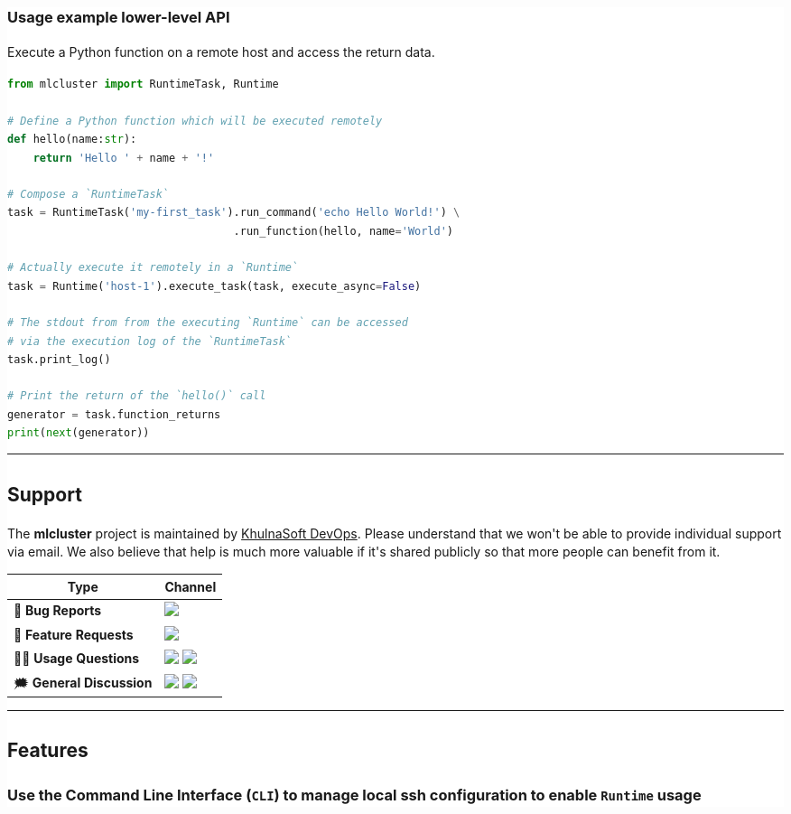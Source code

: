 ### Usage example lower-level API

Execute a Python function on a remote host and access the return data.

```python
from mlcluster import RuntimeTask, Runtime

# Define a Python function which will be executed remotely
def hello(name:str):
    return 'Hello ' + name + '!'

# Compose a `RuntimeTask`
task = RuntimeTask('my-first_task').run_command('echo Hello World!') \
                                   .run_function(hello, name='World')

# Actually execute it remotely in a `Runtime`
task = Runtime('host-1').execute_task(task, execute_async=False)

# The stdout from from the executing `Runtime` can be accessed
# via the execution log of the `RuntimeTask`
task.print_log()

# Print the return of the `hello()` call
generator = task.function_returns
print(next(generator))
```

---

## Support

The **mlcluster** project is maintained by [KhulnaSoft DevOps](https://www.twitter.com/khulnasoft). Please
understand that we won't be able to provide individual support via email. We also believe that help is much more
valuable if it's shared publicly so that more people can benefit from it.

| Type                     | Channel                                                                                                                                                                                                                                                                                                                                |
| ------------------------ | -------------------------------------------------------------------------------------------------------------------------------------------------------------------------------------------------------------------------------------------------------------------------------------------------------------------------------------- |
| 🚨 **Bug Reports**       | <a href="https://github.com/khulnasoft/mlcluster/issues?utf8=%E2%9C%93&q=is%3Aopen+is%3Aissue+label%3Abug+sort%3Areactions-%2B1-desc+" title="Open Bug Report"><img src="https://img.shields.io/github/issues/khulnasoft/mlcluster/bug.svg"></a>                                                                                   |
| 🎁 **Feature Requests**  | <a href="https://github.com/khulnasoft/mlcluster/issues?q=is%3Aopen+is%3Aissue+label%3Afeature-request+sort%3Areactions-%2B1-desc" title="Open Feature Request"><img src="https://img.shields.io/github/issues/khulnasoft/mlcluster/feature-request.svg?label=feature%20requests"></a>                                             |
| 👩‍💻 **Usage Questions**   | <a href="https://stackoverflow.com/questions/tagged/khulnasoft" title="Open Question on Stackoverflow"><img src="https://img.shields.io/badge/stackoverflow-khulnasoft-orange.svg"></a> <a href="https://gitter.im/khulnasoft/mlcluster" title="Chat on Gitter"><img src="https://badges.gitter.im/khulnasoft/mlcluster.svg"></a> |
| 🗯 **General Discussion** | <a href="https://gitter.im/khulnasoft/mlcluster" title="Chat on Gitter"><img src="https://badges.gitter.im/khulnasoft/mlcluster.svg"></a> <a href="https://twitter.com/khulnasoft" title="KhulnaSoft on Twitter"><img src="https://img.shields.io/twitter/follow/khulnasoft.svg?style=social"></a>                                   |

---

## Features

### Use the Command Line Interface (`CLI`) to manage local ssh configuration to enable `Runtime` usage
